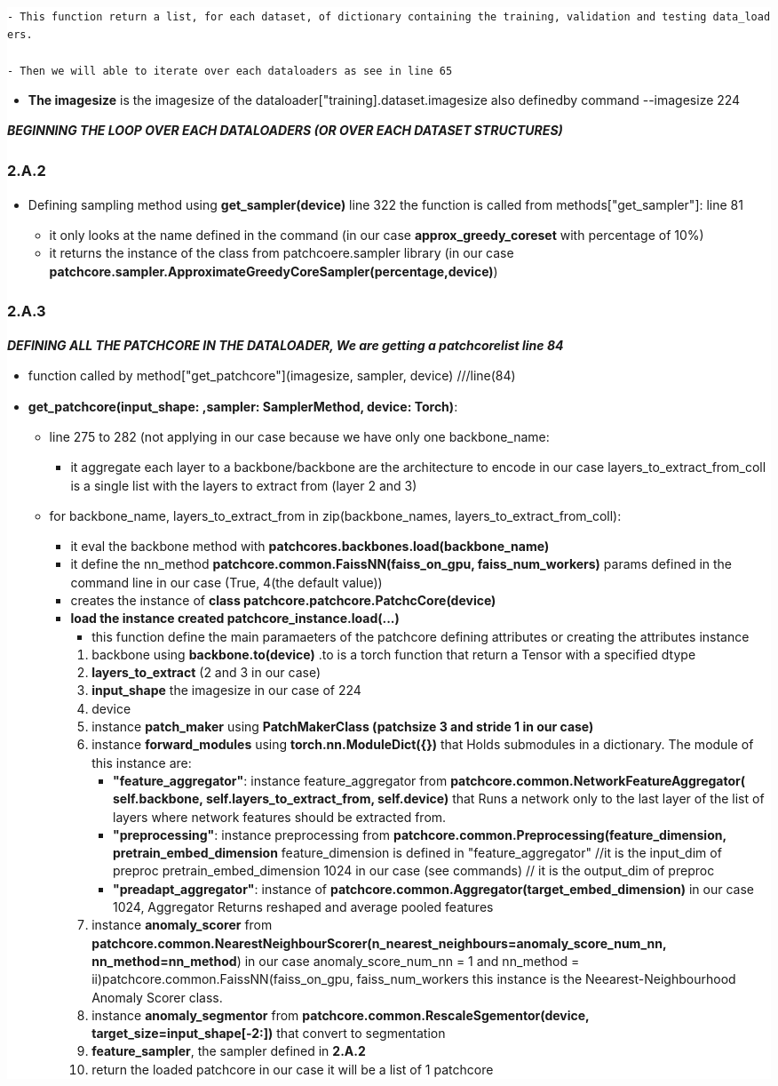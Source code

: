 	- This function return a list, for each dataset, of dictionary containing the training, validation and testing data_loaders. 
		
	- Then we will able to iterate over each dataloaders as see in line 65
		
- **The imagesize** is the imagesize of the dataloader["training].dataset.imagesize also definedby command --imagesize 224



***BEGINNING THE LOOP OVER EACH DATALOADERS (OR OVER EACH DATASET STRUCTURES)***

### 2.A.2
- Defining sampling method using **get_sampler(device)** line 322 the function is called from methods["get_sampler"]: line 81

	- it only looks at the name defined in the command (in our case **approx_greedy_coreset** with percentage of 10%)
	- it returns the instance of the class from patchcoere.sampler library (in our case **patchcore.sampler.ApproximateGreedyCoreSampler(percentage,device)**)


### 2.A.3

***DEFINING ALL THE PATCHCORE IN THE DATALOADER, We are getting a patchcorelist line 84***
- function called by method["get_patchcore"](imagesize, sampler, device) ///line(84)
- **get_patchcore(input_shape:   ,sampler: SamplerMethod, device: Torch)**:
		
	- line 275 to 282 (not applying in our case because we have only one backbone_name:
        - it aggregate each layer to a backbone/backbone are the architecture to encode
			in our case layers_to_extract_from_coll is a single list with the layers to extract from (layer 2 and 3)
		
	- for backbone_name, layers_to_extract_from in zip(backbone_names, layers_to_extract_from_coll):
		- it eval the backbone method with **patchcores.backbones.load(backbone_name)**
		- it define the nn_method **patchcore.common.FaissNN(faiss_on_gpu, faiss_num_workers)** params defined in the command line in our case (True, 4(the default value))
		- creates the instance of **class patchcore.patchcore.PatchcCore(device)**
		- **load the instance created patchcore_instance.load(...)**
			- this function define the main paramaeters of the patchcore defining attributes or creating the attributes instance
			1. backbone using **backbone.to(device)** .to is a torch function that return a Tensor with a specified dtype
            2. **layers_to_extract** (2 and 3 in our case)
            3. **input_shape** the imagesize in our case of 224
            4. device
            5. instance **patch_maker** using **PatchMakerClass (patchsize 3 and stride 1 in our case)**
            6. instance **forward_modules** using **torch.nn.ModuleDict({})** that Holds submodules in a dictionary. The module of this instance are:
                * **"feature_aggregator"**: instance feature_aggregator from **patchcore.common.NetworkFeatureAggregator( self.backbone, self.layers_to_extract_from, self.device)** that Runs a network only to the last layer of the list of layers where network features should be extracted from.
				* **"preprocessing"**: instance preprocessing from **patchcore.common.Preprocessing(feature_dimension, pretrain_embed_dimension** feature_dimension is defined in  "feature_aggregator" //it is the input_dim of preproc pretrain_embed_dimension 1024 in our case (see commands) // it is the output_dim of preproc
				* **"preadapt_aggregator"**: instance of **patchcore.common.Aggregator(target_embed_dimension)** in our case 1024, Aggregator Returns reshaped and average pooled features
            7. instance **anomaly_scorer** from **patchcore.common.NearestNeighbourScorer(n_nearest_neighbours=anomaly_score_num_nn, nn_method=nn_method**) in our case anomaly_score_num_nn = 1  and nn_method = ii)patchcore.common.FaissNN(faiss_on_gpu, faiss_num_workers this instance is the Neearest-Neighbourhood Anomaly Scorer class.
            8. instance **anomaly_segmentor** from **patchcore.common.RescaleSgementor(device, target_size=input_shape[-2:])** that convert to segmentation 
            9. **feature_sampler**, the sampler defined in **2.A.2**
			10. return the loaded patchcore in our case it will be a list of 1 patchcore
				